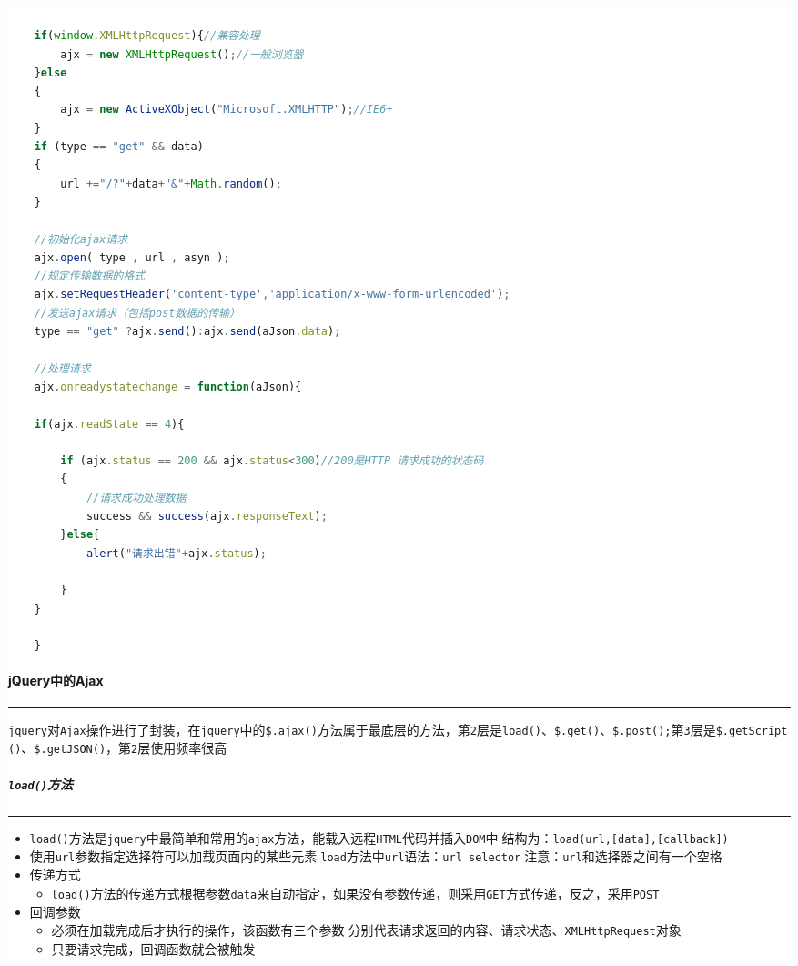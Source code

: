 ```javascript
	
	if(window.XMLHttpRequest){//兼容处理
		ajx = new XMLHttpRequest();//一般浏览器
	}else
	{
		ajx = new ActiveXObject("Microsoft.XMLHTTP");//IE6+
	}
	if (type == "get" && data)
	{
		url +="/?"+data+"&"+Math.random();
	}
	
	//初始化ajax请求
	ajx.open( type , url , asyn );
	//规定传输数据的格式
	ajx.setRequestHeader('content-type','application/x-www-form-urlencoded');
	//发送ajax请求（包括post数据的传输）
	type == "get" ?ajx.send():ajx.send(aJson.data);
	
	//处理请求
	ajx.onreadystatechange = function(aJson){
		
	if(ajx.readState == 4){
			
		if (ajx.status == 200 && ajx.status<300)//200是HTTP 请求成功的状态码
		{
			//请求成功处理数据
			success && success(ajx.responseText);
		}else{
			alert("请求出错"+ajx.status);
			
		}
	}
		
	}
```

#### jQuery中的Ajax 
---

`jquery`对`Ajax`操作进行了封装，在`jquery`中的`$.ajax()`方法属于最底层的方法，第`2`层是`load()`、`$.get()`、`$.post();`第`3`层是`$.getScript()`、`$.getJSON()`，第`2`层使用频率很高 

##### `load()`方法
---

  - `load()`方法是`jquery`中最简单和常用的`ajax`方法，能载入远程`HTML`代码并插入`DOM`中 结构为：`load(url,[data],[callback])`
   - 使用`url`参数指定选择符可以加载页面内的某些元素 `load`方法中`url`语法：`url selector` 注意：`url`和选择器之间有一个空格
  - 传递方式
      - `load()`方法的传递方式根据参数`data`来自动指定，如果没有参数传递，则采用`GET`方式传递，反之，采用`POST`
  - 回调参数
    - 必须在加载完成后才执行的操作，该函数有三个参数 分别代表请求返回的内容、请求状态、`XMLHttpRequest`对象
    - 只要请求完成，回调函数就会被触发
